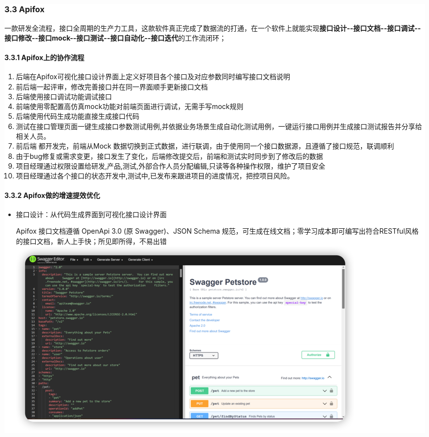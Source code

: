 
### 3.3 Apifox
一款研发全流程，接口全周期的生产力工具，这款软件真正完成了数据流的打通，在一个软件上就能实现**接口设计--接口文档--接口调试--接口修改--接口mock--接口测试--接口自动化--接口迭代**的工作流闭环；

#### 3.3.1 Apifox上的协作流程
1. 后端在Apifox可视化接口设计界面上定义好项目各个接口及对应参数同时编写接口文档说明
2. 前后端一起评审，修改完善接口并在同一界面顺手更新接口文档
3. 后端使用接口调试功能调试接口
4. 前端使用零配置高仿真mock功能对前端页面进行调试，无需手写mock规则
5. 后端使用代码生成功能直接生成接口代码
6. 测试在接口管理页面一键生成接口参数测试用例,并依据业务场景生成自动化测试用例，一键运行接口用例并生成接口测试报告并分享给相关人员。
7. 前后端 都开发完，前端从Mock 数据切换到正式数据，进行联调，由于使用同一个接口数据源，且遵循了接口规范，联调顺利
8. 由于bug修复或需求变更，接口发生了变化，后端修改提交后，前端和测试实时同步到了修改后的数据
9. 项目经理通过权限设置给研发,产品,测试,外部合作人员分配编辑,只读等各种操作权限，维护了项目安全
10. 项目经理通过各个接口的状态开发中,测试中,已发布来跟进项目的进度情况，把控项目风险。

#### 3.3.2 Apifox做的增速提效优化
- 接口设计：从代码生成界面到可视化接口设计界面
  
  Apifox 接口文档遵循 OpenApi 3.0 (原 Swagger)、JSON Schema 规范，可生成在线文档；零学习成本即可编写出符合RESTful风格的接口文档，新人上手快；所见即所得，不易出错
  ![Apifox](./swagger/6.png)